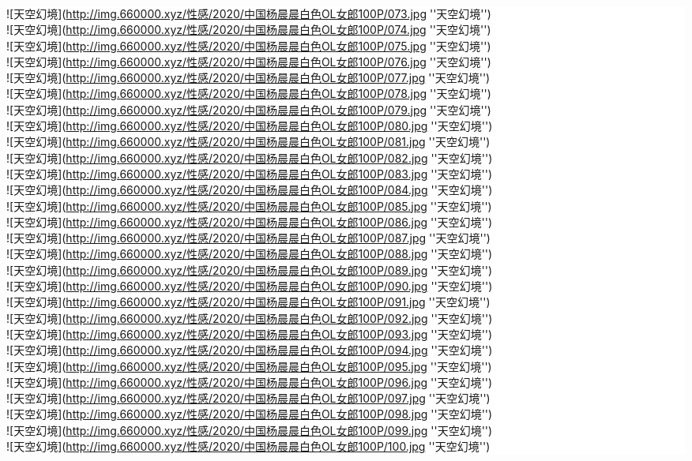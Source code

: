 ![天空幻境](http://img.660000.xyz/性感/2020/中国杨晨晨白色OL女郎100P/073.jpg ''天空幻境'') <br>
![天空幻境](http://img.660000.xyz/性感/2020/中国杨晨晨白色OL女郎100P/074.jpg ''天空幻境'') <br>
![天空幻境](http://img.660000.xyz/性感/2020/中国杨晨晨白色OL女郎100P/075.jpg ''天空幻境'') <br>
![天空幻境](http://img.660000.xyz/性感/2020/中国杨晨晨白色OL女郎100P/076.jpg ''天空幻境'') <br>
![天空幻境](http://img.660000.xyz/性感/2020/中国杨晨晨白色OL女郎100P/077.jpg ''天空幻境'') <br>
![天空幻境](http://img.660000.xyz/性感/2020/中国杨晨晨白色OL女郎100P/078.jpg ''天空幻境'') <br>
![天空幻境](http://img.660000.xyz/性感/2020/中国杨晨晨白色OL女郎100P/079.jpg ''天空幻境'') <br>
![天空幻境](http://img.660000.xyz/性感/2020/中国杨晨晨白色OL女郎100P/080.jpg ''天空幻境'') <br>
![天空幻境](http://img.660000.xyz/性感/2020/中国杨晨晨白色OL女郎100P/081.jpg ''天空幻境'') <br>
![天空幻境](http://img.660000.xyz/性感/2020/中国杨晨晨白色OL女郎100P/082.jpg ''天空幻境'') <br>
![天空幻境](http://img.660000.xyz/性感/2020/中国杨晨晨白色OL女郎100P/083.jpg ''天空幻境'') <br>
![天空幻境](http://img.660000.xyz/性感/2020/中国杨晨晨白色OL女郎100P/084.jpg ''天空幻境'') <br>
![天空幻境](http://img.660000.xyz/性感/2020/中国杨晨晨白色OL女郎100P/085.jpg ''天空幻境'') <br>
![天空幻境](http://img.660000.xyz/性感/2020/中国杨晨晨白色OL女郎100P/086.jpg ''天空幻境'') <br>
![天空幻境](http://img.660000.xyz/性感/2020/中国杨晨晨白色OL女郎100P/087.jpg ''天空幻境'') <br>
![天空幻境](http://img.660000.xyz/性感/2020/中国杨晨晨白色OL女郎100P/088.jpg ''天空幻境'') <br>
![天空幻境](http://img.660000.xyz/性感/2020/中国杨晨晨白色OL女郎100P/089.jpg ''天空幻境'') <br>
![天空幻境](http://img.660000.xyz/性感/2020/中国杨晨晨白色OL女郎100P/090.jpg ''天空幻境'') <br>
![天空幻境](http://img.660000.xyz/性感/2020/中国杨晨晨白色OL女郎100P/091.jpg ''天空幻境'') <br>
![天空幻境](http://img.660000.xyz/性感/2020/中国杨晨晨白色OL女郎100P/092.jpg ''天空幻境'') <br>
![天空幻境](http://img.660000.xyz/性感/2020/中国杨晨晨白色OL女郎100P/093.jpg ''天空幻境'') <br>
![天空幻境](http://img.660000.xyz/性感/2020/中国杨晨晨白色OL女郎100P/094.jpg ''天空幻境'') <br>
![天空幻境](http://img.660000.xyz/性感/2020/中国杨晨晨白色OL女郎100P/095.jpg ''天空幻境'') <br>
![天空幻境](http://img.660000.xyz/性感/2020/中国杨晨晨白色OL女郎100P/096.jpg ''天空幻境'') <br>
![天空幻境](http://img.660000.xyz/性感/2020/中国杨晨晨白色OL女郎100P/097.jpg ''天空幻境'') <br>
![天空幻境](http://img.660000.xyz/性感/2020/中国杨晨晨白色OL女郎100P/098.jpg ''天空幻境'') <br>
![天空幻境](http://img.660000.xyz/性感/2020/中国杨晨晨白色OL女郎100P/099.jpg ''天空幻境'') <br>
![天空幻境](http://img.660000.xyz/性感/2020/中国杨晨晨白色OL女郎100P/100.jpg ''天空幻境'') <br>